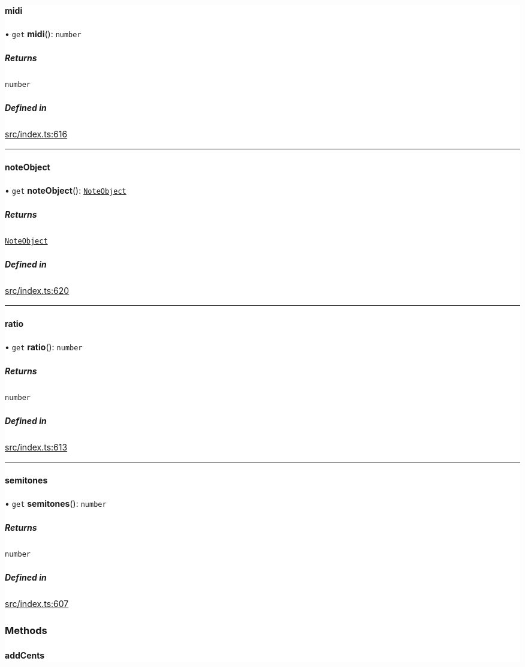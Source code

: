 #### midi

• `get` **midi**(): `number`

##### Returns

`number`

##### Defined in

[src/index.ts:616](https://github.com/danielgamage/pitch-utils/blob/eee4ba6/src/index.ts#L616)

___

#### noteObject

• `get` **noteObject**(): [`NoteObject`](#noteobject)

##### Returns

[`NoteObject`](#noteobject)

##### Defined in

[src/index.ts:620](https://github.com/danielgamage/pitch-utils/blob/eee4ba6/src/index.ts#L620)

___

#### ratio

• `get` **ratio**(): `number`

##### Returns

`number`

##### Defined in

[src/index.ts:613](https://github.com/danielgamage/pitch-utils/blob/eee4ba6/src/index.ts#L613)

___

#### semitones

• `get` **semitones**(): `number`

##### Returns

`number`

##### Defined in

[src/index.ts:607](https://github.com/danielgamage/pitch-utils/blob/eee4ba6/src/index.ts#L607)

### Methods

#### addCents
